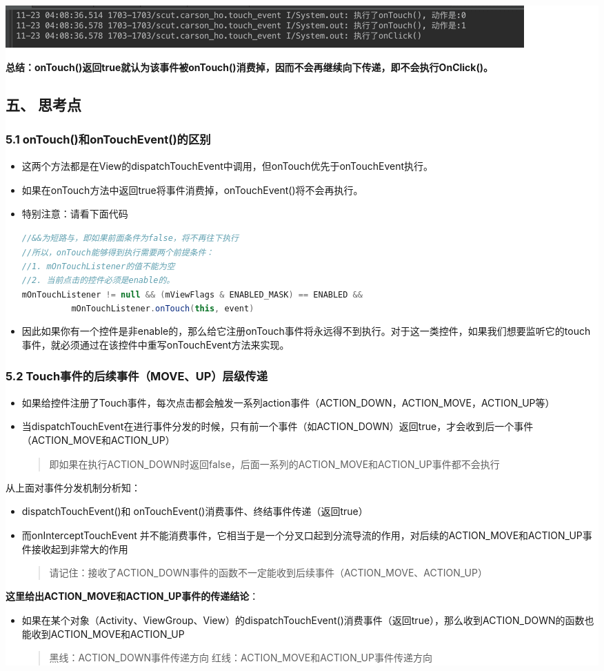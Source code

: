 ![image-20221030034757407](imagers/image-20221030034757407.png)

**总结：onTouch()返回true就认为该事件被onTouch()消费掉，因而不会再继续向下传递，即不会执行OnClick()。**

## 五、 思考点

### 5.1 onTouch()和onTouchEvent()的区别

- 这两个方法都是在View的dispatchTouchEvent中调用，但onTouch优先于onTouchEvent执行。

- 如果在onTouch方法中返回true将事件消费掉，onTouchEvent()将不会再执行。

- 特别注意：请看下面代码

  ```java
  //&&为短路与，即如果前面条件为false，将不再往下执行
  //所以，onTouch能够得到执行需要两个前提条件：
  //1. mOnTouchListener的值不能为空
  //2. 当前点击的控件必须是enable的。
  mOnTouchListener != null && (mViewFlags & ENABLED_MASK) == ENABLED &&  
            mOnTouchListener.onTouch(this, event)
  ```

- 因此如果你有一个控件是非enable的，那么给它注册onTouch事件将永远得不到执行。对于这一类控件，如果我们想要监听它的touch事件，就必须通过在该控件中重写onTouchEvent方法来实现。

### 5.2 Touch事件的后续事件（MOVE、UP）层级传递

- 如果给控件注册了Touch事件，每次点击都会触发一系列action事件（ACTION_DOWN，ACTION_MOVE，ACTION_UP等）

- 当dispatchTouchEvent在进行事件分发的时候，只有前一个事件（如ACTION_DOWN）返回true，才会收到后一个事件（ACTION_MOVE和ACTION_UP）

  > 即如果在执行ACTION_DOWN时返回false，后面一系列的ACTION_MOVE和ACTION_UP事件都不会执行

从上面对事件分发机制分析知：

- dispatchTouchEvent()和 onTouchEvent()消费事件、终结事件传递（返回true） 

- 而onInterceptTouchEvent 并不能消费事件，它相当于是一个分叉口起到分流导流的作用，对后续的ACTION_MOVE和ACTION_UP事件接收起到非常大的作用

  > 请记住：接收了ACTION_DOWN事件的函数不一定能收到后续事件（ACTION_MOVE、ACTION_UP）

**这里给出ACTION_MOVE和ACTION_UP事件的传递结论**：

- 如果在某个对象（Activity、ViewGroup、View）的dispatchTouchEvent()消费事件（返回true），那么收到ACTION_DOWN的函数也能收到ACTION_MOVE和ACTION_UP

  > 黑线：ACTION_DOWN事件传递方向
  > 红线：ACTION_MOVE和ACTION_UP事件传递方向
